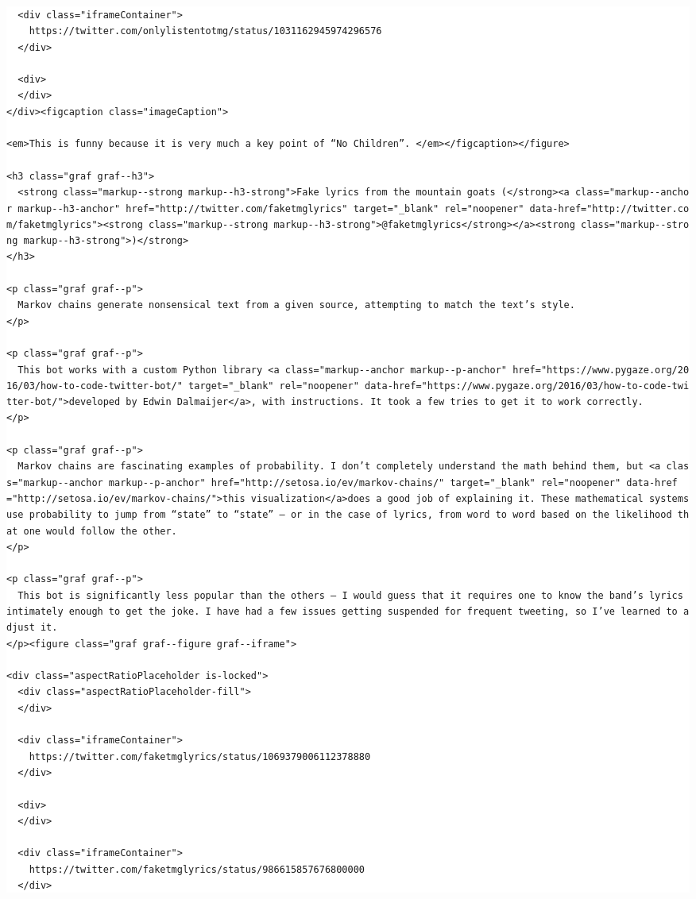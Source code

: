       <div class="iframeContainer">
        https://twitter.com/onlylistentotmg/status/1031162945974296576
      </div>
      
      <div>
      </div>
    </div><figcaption class="imageCaption">
    
    <em>This is funny because it is very much a key point of “No Children”. </em></figcaption></figure> 
    
    <h3 class="graf graf--h3">
      <strong class="markup--strong markup--h3-strong">Fake lyrics from the mountain goats (</strong><a class="markup--anchor markup--h3-anchor" href="http://twitter.com/faketmglyrics" target="_blank" rel="noopener" data-href="http://twitter.com/faketmglyrics"><strong class="markup--strong markup--h3-strong">@faketmglyrics</strong></a><strong class="markup--strong markup--h3-strong">)</strong>
    </h3>
    
    <p class="graf graf--p">
      Markov chains generate nonsensical text from a given source, attempting to match the text’s style.
    </p>
    
    <p class="graf graf--p">
      This bot works with a custom Python library <a class="markup--anchor markup--p-anchor" href="https://www.pygaze.org/2016/03/how-to-code-twitter-bot/" target="_blank" rel="noopener" data-href="https://www.pygaze.org/2016/03/how-to-code-twitter-bot/">developed by Edwin Dalmaijer</a>, with instructions. It took a few tries to get it to work correctly.
    </p>
    
    <p class="graf graf--p">
      Markov chains are fascinating examples of probability. I don’t completely understand the math behind them, but <a class="markup--anchor markup--p-anchor" href="http://setosa.io/ev/markov-chains/" target="_blank" rel="noopener" data-href="http://setosa.io/ev/markov-chains/">this visualization</a>does a good job of explaining it. These mathematical systems use probability to jump from “state” to “state” — or in the case of lyrics, from word to word based on the likelihood that one would follow the other.
    </p>
    
    <p class="graf graf--p">
      This bot is significantly less popular than the others — I would guess that it requires one to know the band’s lyrics intimately enough to get the joke. I have had a few issues getting suspended for frequent tweeting, so I’ve learned to adjust it.
    </p><figure class="graf graf--figure graf--iframe"> 
    
    <div class="aspectRatioPlaceholder is-locked">
      <div class="aspectRatioPlaceholder-fill">
      </div>
      
      <div class="iframeContainer">
        https://twitter.com/faketmglyrics/status/1069379006112378880
      </div>
      
      <div>
      </div>
      
      <div class="iframeContainer">
        https://twitter.com/faketmglyrics/status/986615857676800000
      </div>
      